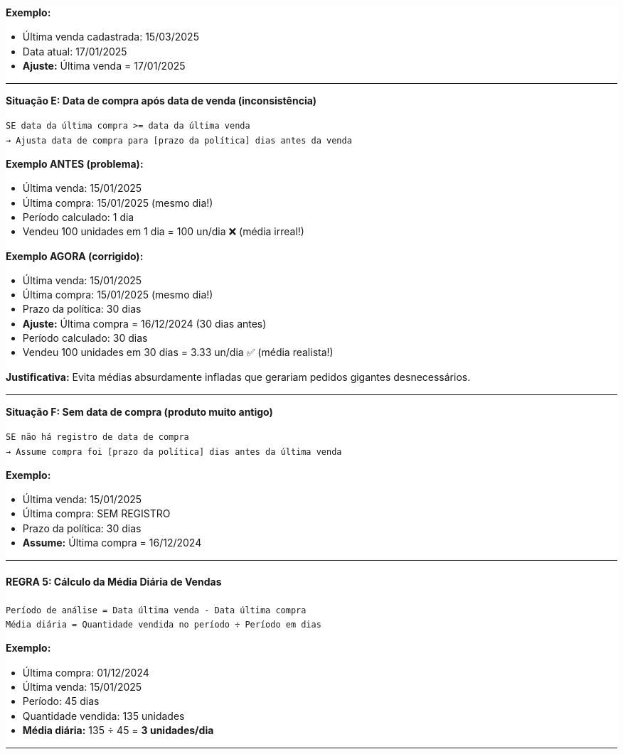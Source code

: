 **Exemplo:**
- Última venda cadastrada: 15/03/2025
- Data atual: 17/01/2025
- **Ajuste:** Última venda = 17/01/2025

---

**Situação E: Data de compra após data de venda (inconsistência)**
```
SE data da última compra >= data da última venda
→ Ajusta data de compra para [prazo da política] dias antes da venda
```

**Exemplo ANTES (problema):**
- Última venda: 15/01/2025
- Última compra: 15/01/2025 (mesmo dia!)
- Período calculado: 1 dia
- Vendeu 100 unidades em 1 dia = 100 un/dia ❌ (média irreal!)

**Exemplo AGORA (corrigido):**
- Última venda: 15/01/2025
- Última compra: 15/01/2025 (mesmo dia!)
- Prazo da política: 30 dias
- **Ajuste:** Última compra = 16/12/2024 (30 dias antes)
- Período calculado: 30 dias
- Vendeu 100 unidades em 30 dias = 3.33 un/dia ✅ (média realista!)

**Justificativa:** Evita médias absurdamente infladas que gerariam pedidos gigantes desnecessários.

---

**Situação F: Sem data de compra (produto muito antigo)**
```
SE não há registro de data de compra
→ Assume compra foi [prazo da política] dias antes da última venda
```

**Exemplo:**
- Última venda: 15/01/2025
- Última compra: SEM REGISTRO
- Prazo da política: 30 dias
- **Assume:** Última compra = 16/12/2024

---

#### **REGRA 5: Cálculo da Média Diária de Vendas**

```
Período de análise = Data última venda - Data última compra
Média diária = Quantidade vendida no período ÷ Período em dias
```

**Exemplo:**
- Última compra: 01/12/2024
- Última venda: 15/01/2025
- Período: 45 dias
- Quantidade vendida: 135 unidades
- **Média diária:** 135 ÷ 45 = **3 unidades/dia**

---